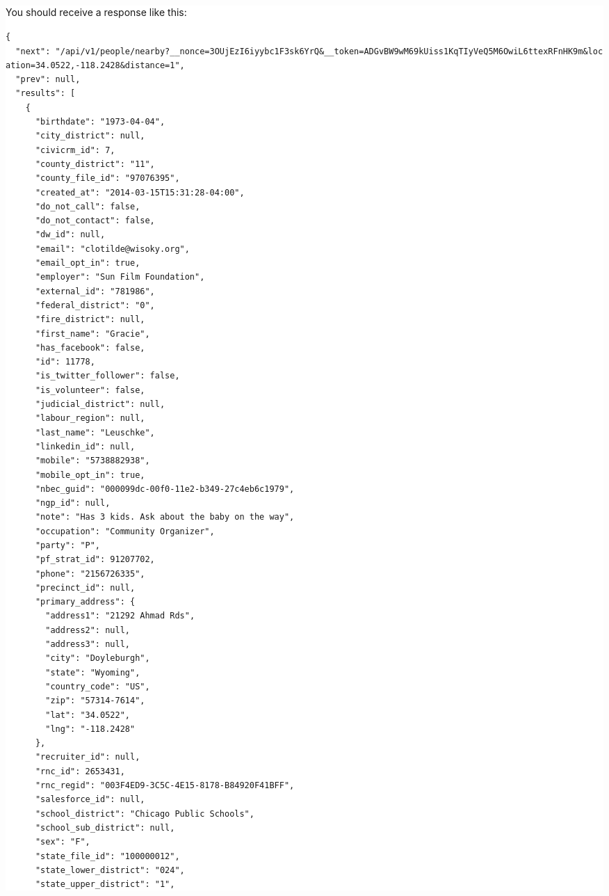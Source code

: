 You should receive a response like this:

```
{
  "next": "/api/v1/people/nearby?__nonce=3OUjEzI6iyybc1F3sk6YrQ&__token=ADGvBW9wM69kUiss1KqTIyVeQ5M6OwiL6ttexRFnHK9m&location=34.0522,-118.2428&distance=1",
  "prev": null,
  "results": [
    {
      "birthdate": "1973-04-04",
      "city_district": null,
      "civicrm_id": 7,
      "county_district": "11",
      "county_file_id": "97076395",
      "created_at": "2014-03-15T15:31:28-04:00",
      "do_not_call": false,
      "do_not_contact": false,
      "dw_id": null,
      "email": "clotilde@wisoky.org",
      "email_opt_in": true,
      "employer": "Sun Film Foundation",
      "external_id": "781986",
      "federal_district": "0",
      "fire_district": null,
      "first_name": "Gracie",
      "has_facebook": false,
      "id": 11778,
      "is_twitter_follower": false,
      "is_volunteer": false,
      "judicial_district": null,
      "labour_region": null,
      "last_name": "Leuschke",
      "linkedin_id": null,
      "mobile": "5738882938",
      "mobile_opt_in": true,
      "nbec_guid": "000099dc-00f0-11e2-b349-27c4eb6c1979",
      "ngp_id": null,
      "note": "Has 3 kids. Ask about the baby on the way",
      "occupation": "Community Organizer",
      "party": "P",
      "pf_strat_id": 91207702,
      "phone": "2156726335",
      "precinct_id": null,
      "primary_address": {
        "address1": "21292 Ahmad Rds",
        "address2": null,
        "address3": null,
        "city": "Doyleburgh",
        "state": "Wyoming",
        "country_code": "US",
        "zip": "57314-7614",
        "lat": "34.0522",
        "lng": "-118.2428"
      },
      "recruiter_id": null,
      "rnc_id": 2653431,
      "rnc_regid": "003F4ED9-3C5C-4E15-8178-B84920F41BFF",
      "salesforce_id": null,
      "school_district": "Chicago Public Schools",
      "school_sub_district": null,
      "sex": "F",
      "state_file_id": "100000012",
      "state_lower_district": "024",
      "state_upper_district": "1",
```